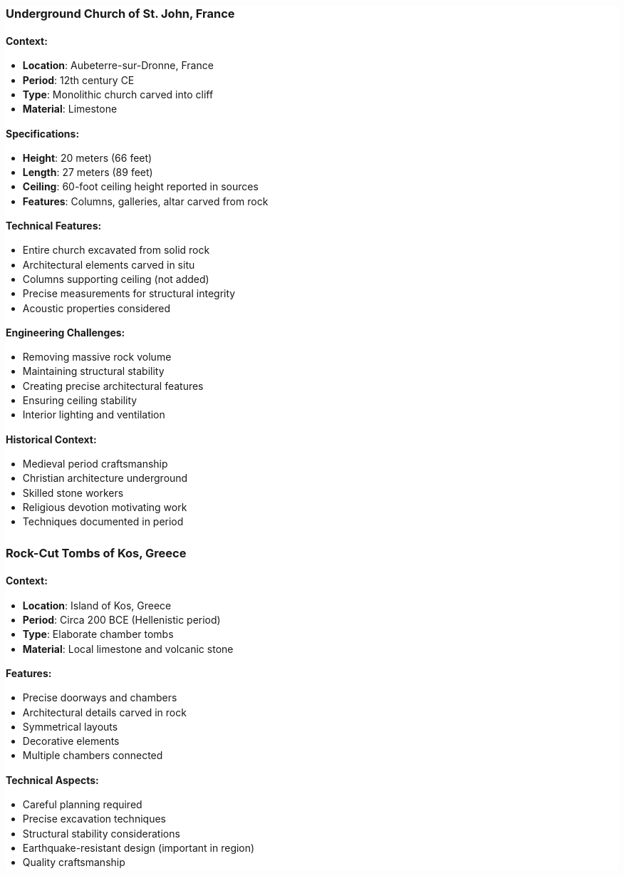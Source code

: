 ### Underground Church of St. John, France

**Context:**
- **Location**: Aubeterre-sur-Dronne, France
- **Period**: 12th century CE
- **Type**: Monolithic church carved into cliff
- **Material**: Limestone

**Specifications:**
- **Height**: 20 meters (66 feet)
- **Length**: 27 meters (89 feet)
- **Ceiling**: 60-foot ceiling height reported in sources
- **Features**: Columns, galleries, altar carved from rock

**Technical Features:**
- Entire church excavated from solid rock
- Architectural elements carved in situ
- Columns supporting ceiling (not added)
- Precise measurements for structural integrity
- Acoustic properties considered

**Engineering Challenges:**
- Removing massive rock volume
- Maintaining structural stability
- Creating precise architectural features
- Ensuring ceiling stability
- Interior lighting and ventilation

**Historical Context:**
- Medieval period craftsmanship
- Christian architecture underground
- Skilled stone workers
- Religious devotion motivating work
- Techniques documented in period

### Rock-Cut Tombs of Kos, Greece

**Context:**
- **Location**: Island of Kos, Greece
- **Period**: Circa 200 BCE (Hellenistic period)
- **Type**: Elaborate chamber tombs
- **Material**: Local limestone and volcanic stone

**Features:**
- Precise doorways and chambers
- Architectural details carved in rock
- Symmetrical layouts
- Decorative elements
- Multiple chambers connected

**Technical Aspects:**
- Careful planning required
- Precise excavation techniques
- Structural stability considerations
- Earthquake-resistant design (important in region)
- Quality craftsmanship
